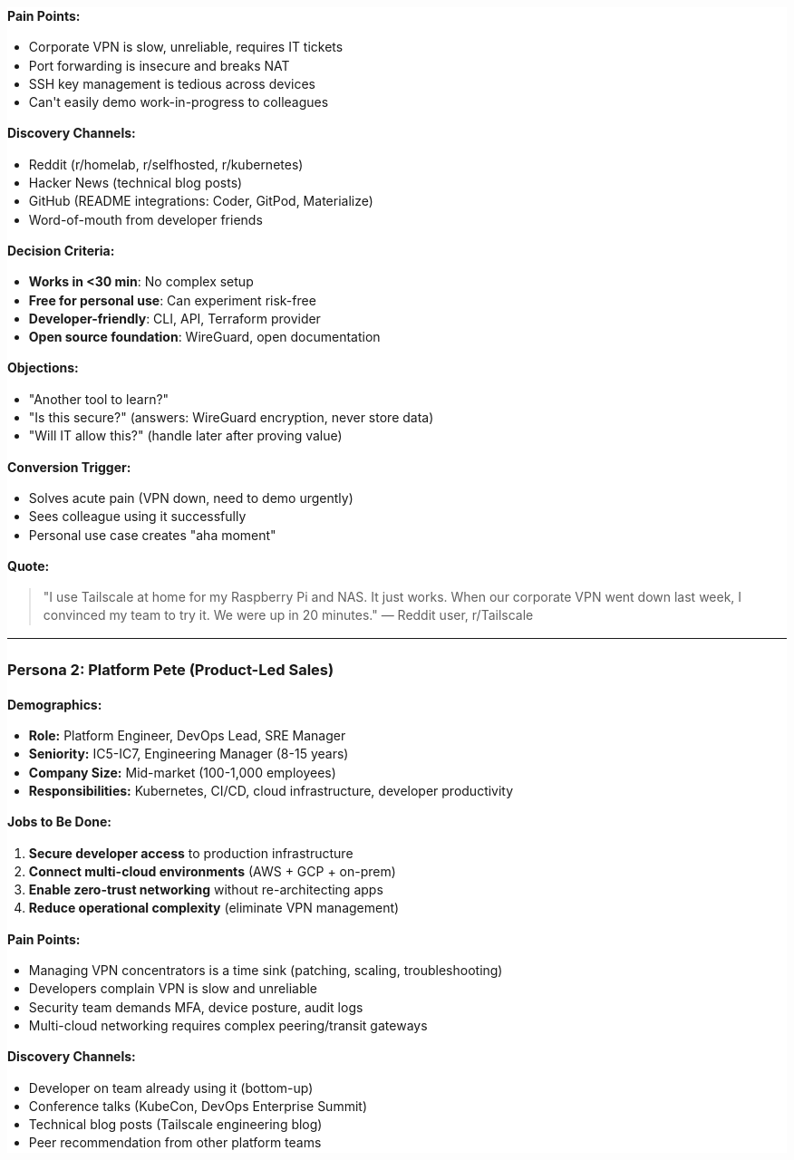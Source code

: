 **Pain Points:**
- Corporate VPN is slow, unreliable, requires IT tickets
- Port forwarding is insecure and breaks NAT
- SSH key management is tedious across devices
- Can't easily demo work-in-progress to colleagues

**Discovery Channels:**
- Reddit (r/homelab, r/selfhosted, r/kubernetes)
- Hacker News (technical blog posts)
- GitHub (README integrations: Coder, GitPod, Materialize)
- Word-of-mouth from developer friends

**Decision Criteria:**
- **Works in <30 min**: No complex setup
- **Free for personal use**: Can experiment risk-free
- **Developer-friendly**: CLI, API, Terraform provider
- **Open source foundation**: WireGuard, open documentation

**Objections:**
- "Another tool to learn?"
- "Is this secure?" (answers: WireGuard encryption, never store data)
- "Will IT allow this?" (handle later after proving value)

**Conversion Trigger:**
- Solves acute pain (VPN down, need to demo urgently)
- Sees colleague using it successfully
- Personal use case creates "aha moment"

**Quote:**
> "I use Tailscale at home for my Raspberry Pi and NAS. It just works. When our corporate VPN went down last week, I convinced my team to try it. We were up in 20 minutes." — Reddit user, r/Tailscale

---

### Persona 2: Platform Pete (Product-Led Sales)

**Demographics:**
- **Role:** Platform Engineer, DevOps Lead, SRE Manager
- **Seniority:** IC5-IC7, Engineering Manager (8-15 years)
- **Company Size:** Mid-market (100-1,000 employees)
- **Responsibilities:** Kubernetes, CI/CD, cloud infrastructure, developer productivity

**Jobs to Be Done:**
1. **Secure developer access** to production infrastructure
2. **Connect multi-cloud environments** (AWS + GCP + on-prem)
3. **Enable zero-trust networking** without re-architecting apps
4. **Reduce operational complexity** (eliminate VPN management)

**Pain Points:**
- Managing VPN concentrators is a time sink (patching, scaling, troubleshooting)
- Developers complain VPN is slow and unreliable
- Security team demands MFA, device posture, audit logs
- Multi-cloud networking requires complex peering/transit gateways

**Discovery Channels:**
- Developer on team already using it (bottom-up)
- Conference talks (KubeCon, DevOps Enterprise Summit)
- Technical blog posts (Tailscale engineering blog)
- Peer recommendation from other platform teams
